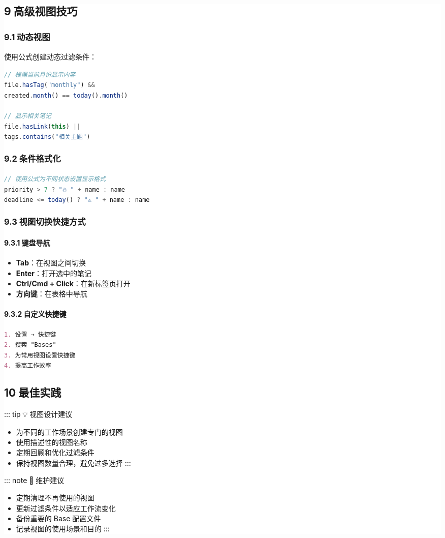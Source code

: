 ## 9 高级视图技巧

### 9.1 动态视图

使用公式创建动态过滤条件：

```javascript
// 根据当前月份显示内容
file.hasTag("monthly") && 
created.month() == today().month()

// 显示相关笔记
file.hasLink(this) || 
tags.contains("相关主题")
```

### 9.2 条件格式化

```javascript
// 使用公式为不同状态设置显示格式
priority > 7 ? "🔥 " + name : name
deadline <= today() ? "⚠️ " + name : name
```

### 9.3 视图切换快捷方式

#### 9.3.1 键盘导航

- **Tab**：在视图之间切换
- **Enter**：打开选中的笔记
- **Ctrl/Cmd + Click**：在新标签页打开
- **方向键**：在表格中导航

#### 9.3.2 自定义快捷键

```markdown
1. 设置 → 快捷键
2. 搜索 "Bases"
3. 为常用视图设置快捷键
4. 提高工作效率
```

## 10 最佳实践

::: tip 💡 视图设计建议
- 为不同的工作场景创建专门的视图
- 使用描述性的视图名称
- 定期回顾和优化过滤条件
- 保持视图数量合理，避免过多选择
:::

::: note 📝 维护建议
- 定期清理不再使用的视图
- 更新过滤条件以适应工作流变化
- 备份重要的 Base 配置文件
- 记录视图的使用场景和目的
:::
